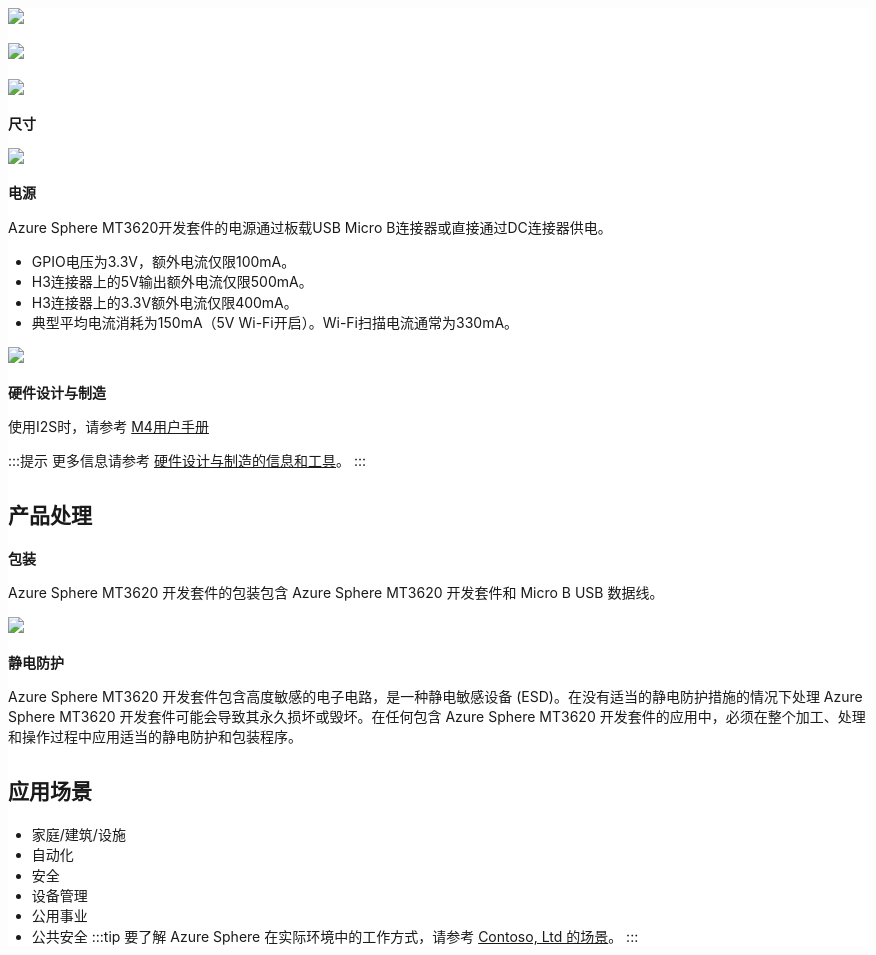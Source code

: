 <a href="https://files.seeedstudio.com/wiki/Azure_Sphere_MT3620_Development_Kit/img/PinMap.png" target="_blank"><img src="https://files.seeedstudio.com/wiki/Azure_Sphere_MT3620_Development_Kit/img/PinMap.png"/></a>

![](https://files.seeedstudio.com/wiki/Azure_Sphere_MT3620_Development_Kit/img/H1_2.png)

![](https://files.seeedstudio.com/wiki/Azure_Sphere_MT3620_Development_Kit/img/H3_4.png)

**尺寸**

<a href="https://files.seeedstudio.com/wiki/Azure_Sphere_MT3620_Development_Kit/img/dimension.png" target="_blank"><img src="https://files.seeedstudio.com/wiki/Azure_Sphere_MT3620_Development_Kit/img/dimension.png"/></a>

**电源**

Azure Sphere MT3620开发套件的电源通过板载USB Micro B连接器或直接通过DC连接器供电。

- GPIO电压为3.3V，额外电流仅限100mA。
- H3连接器上的5V输出额外电流仅限500mA。
- H3连接器上的3.3V额外电流仅限400mA。
- 典型平均电流消耗为150mA（5V Wi-Fi开启）。Wi-Fi扫描电流通常为330mA。

![](https://files.seeedstudio.com/wiki/Azure_Sphere_MT3620_Development_Kit/img/power.png)

**硬件设计与制造**

使用I2S时，请参考 [M4用户手册](https://d86o2zu8ugzlg.cloudfront.net/mediatek-craft/documents/MT3620-M4-User-Manual.pdf)

:::提示
更多信息请参考 [硬件设计与制造的信息和工具](https://learn.microsoft.com/en-us/azure-sphere/hardware/hardware-manufacturing-overview)。
:::

## 产品处理

**包装**

Azure Sphere MT3620 开发套件的包装包含 Azure Sphere MT3620 开发套件和 Micro B USB 数据线。

![](https://files.seeedstudio.com/wiki/Azure_Sphere_MT3620_Development_Kit/img/box.JPG)

**静电防护**

Azure Sphere MT3620 开发套件包含高度敏感的电子电路，是一种静电敏感设备 (ESD)。在没有适当的静电防护措施的情况下处理 Azure Sphere MT3620 开发套件可能会导致其永久损坏或毁坏。在任何包含 Azure Sphere MT3620 开发套件的应用中，必须在整个加工、处理和操作过程中应用适当的静电防护和包装程序。

## 应用场景

- 家庭/建筑/设施
- 自动化
- 安全
- 设备管理
- 公用事业
- 公共安全
:::tip
要了解 Azure Sphere 在实际环境中的工作方式，请参考 [Contoso, Ltd 的场景](https://learn.microsoft.com/en-us/azure-sphere/product-overview/what-is-azure-sphere)。
:::
